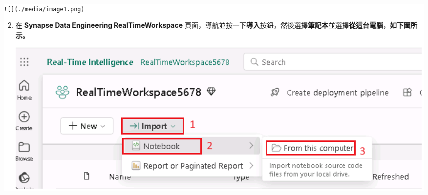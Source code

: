     ![](./media/image1.png)

2.  在 **Synapse Data Engineering RealTimeWorkspace**
    頁面，導航並按一下**導入**按鈕，然後選擇**筆記本**並選擇**從這台電腦**，**如下圖所示。**

    ![](./media/image2.png)
